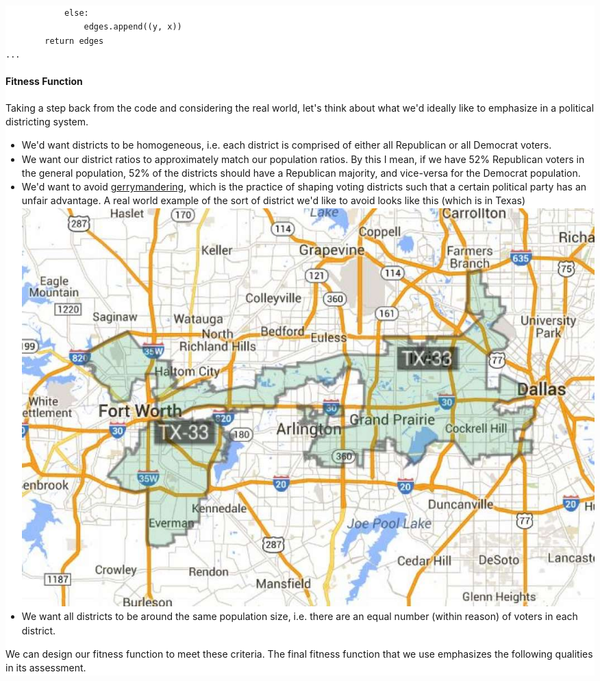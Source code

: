 ```
            else:
                edges.append((y, x))
        return edges
...
```

#### Fitness Function

Taking a step back from the code and considering the real world, let's think about what we'd ideally like to emphasize in a political districting system.

- We'd want districts to be homogeneous, i.e. each district is comprised of either all Republican or all Democrat voters.
- We want our district ratios to approximately match our population ratios. By this I mean, if we have 52% Republican voters in the general population, 52% of the districts should have a Republican majority, and vice-versa for the Democrat population.
- We'd want to avoid [gerrymandering](https://en.wikipedia.org/wiki/Gerrymandering), which is the practice of shaping voting districts such that a certain political party has an unfair advantage. A real world example of the sort of district we'd like to avoid looks like this (which is in Texas) ![](images/gerrymandering_example.jpg)
- We want all districts to be around the same population size, i.e. there are an equal number (within reason) of voters in each district.

We can design our fitness function to meet these criteria. The final fitness function that we use emphasizes the following qualities in its assessment.
